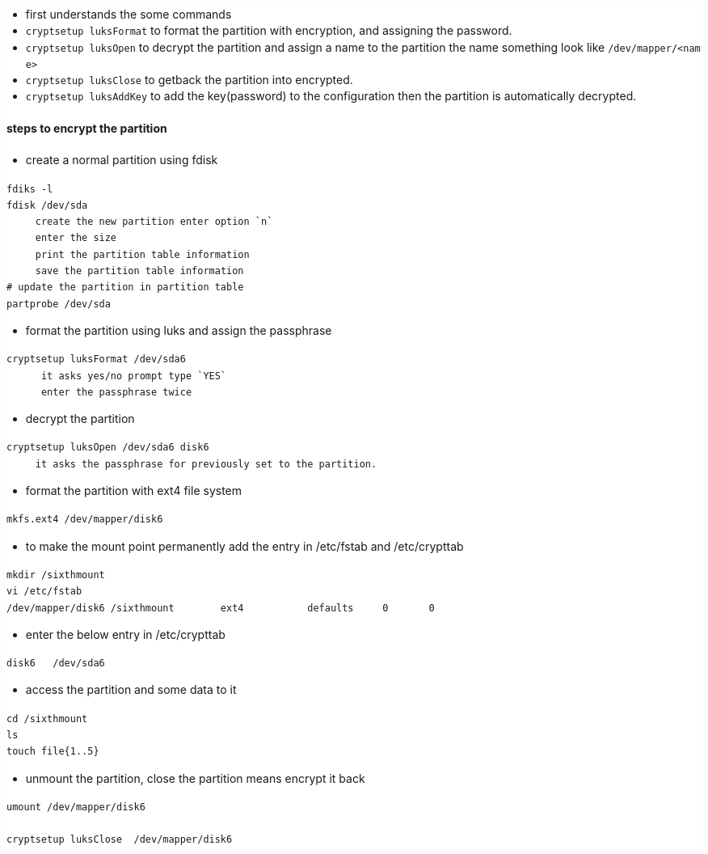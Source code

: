 * first understands the some commands
* `cryptsetup luksFormat` to format the partition with encryption, and assigning the password.
* `cryptsetup luksOpen` to decrypt the partition and assign a name to the partition the name something look like `/dev/mapper/<name>`
* `cryptsetup luksClose` to getback the partition into encrypted.
* `cryptsetup luksAddKey` to add the key(password) to the configuration then the partition is automatically decrypted.

#### steps to encrypt the partition
* create a normal partition using fdisk
```
fdiks -l 
fdisk /dev/sda
     create the new partition enter option `n`
     enter the size
     print the partition table information
     save the partition table information
# update the partition in partition table
partprobe /dev/sda
```

* format the partition using luks and assign the passphrase
```
cryptsetup luksFormat /dev/sda6
      it asks yes/no prompt type `YES` 
      enter the passphrase twice
```
* decrypt the partition
```
cryptsetup luksOpen /dev/sda6 disk6
     it asks the passphrase for previously set to the partition.  
```
* format the partition with ext4 file system
```
mkfs.ext4 /dev/mapper/disk6
```
* to make the mount point permanently add the entry in /etc/fstab and /etc/crypttab
```
mkdir /sixthmount
vi /etc/fstab
/dev/mapper/disk6 /sixthmount        ext4           defaults     0       0 
```
* enter the below entry in /etc/crypttab
```
disk6   /dev/sda6
```
* access the partition and some data to it
```
cd /sixthmount
ls
touch file{1..5}
``` 
* unmount the partition, close the partition means encrypt it back

```
umount /dev/mapper/disk6

cryptsetup luksClose  /dev/mapper/disk6

```
